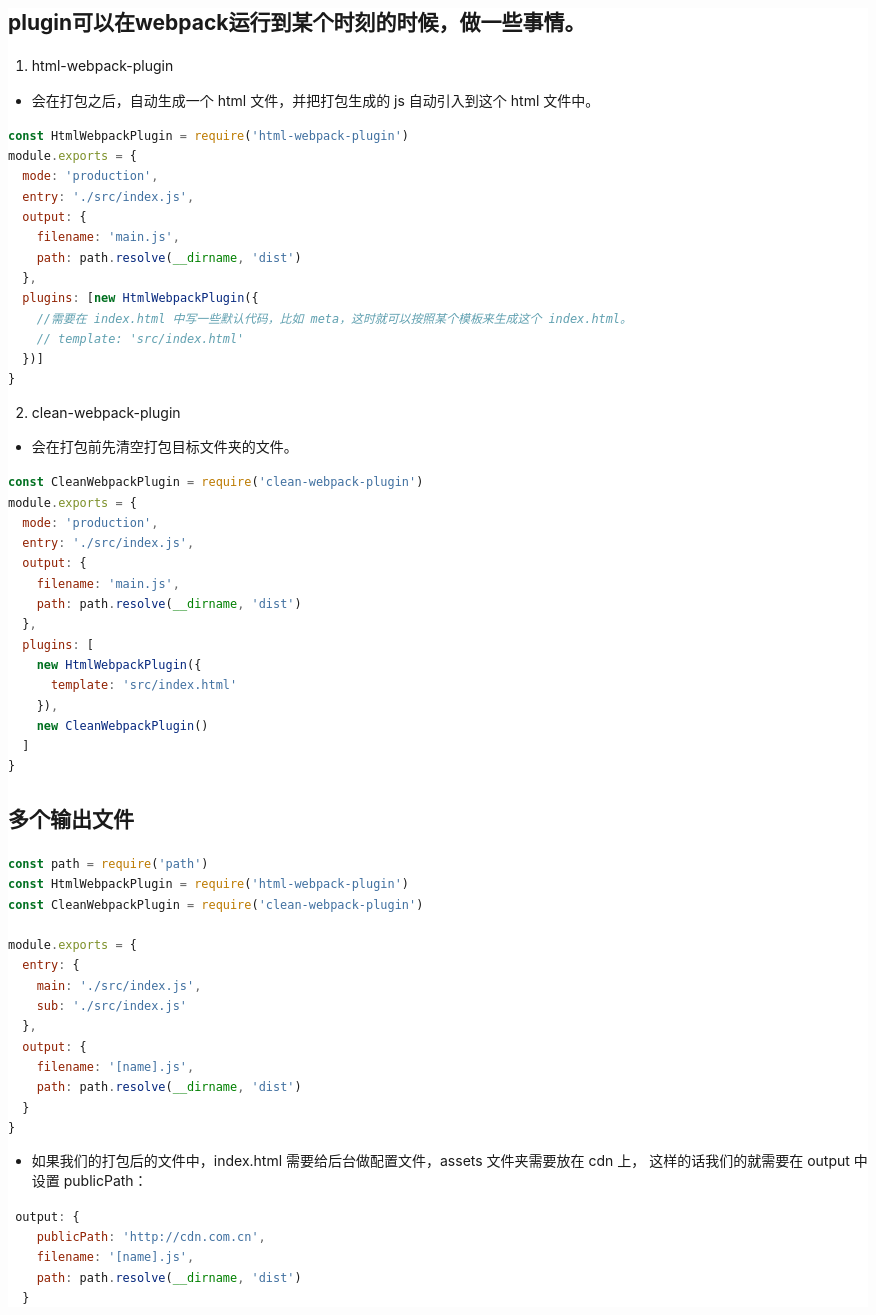 ## plugin可以在webpack运行到某个时刻的时候，做一些事情。
1. html-webpack-plugin
- 会在打包之后，自动生成一个 html 文件，并把打包生成的 js 自动引入到这个 html 文件中。
```js
const HtmlWebpackPlugin = require('html-webpack-plugin')
module.exports = {
  mode: 'production',
  entry: './src/index.js',
  output: {
    filename: 'main.js',
    path: path.resolve(__dirname, 'dist')
  },
  plugins: [new HtmlWebpackPlugin({
    //需要在 index.html 中写一些默认代码，比如 meta，这时就可以按照某个模板来生成这个 index.html。
    // template: 'src/index.html'
  })]
}
```
2. clean-webpack-plugin
- 会在打包前先清空打包目标文件夹的文件。
```js
const CleanWebpackPlugin = require('clean-webpack-plugin')
module.exports = {
  mode: 'production',
  entry: './src/index.js',
  output: {
    filename: 'main.js',
    path: path.resolve(__dirname, 'dist')
  },
  plugins: [
    new HtmlWebpackPlugin({
      template: 'src/index.html'
    }),
    new CleanWebpackPlugin()
  ]
}
```
## 多个输出文件
```js
const path = require('path')
const HtmlWebpackPlugin = require('html-webpack-plugin')
const CleanWebpackPlugin = require('clean-webpack-plugin')

module.exports = {
  entry: {
    main: './src/index.js',
    sub: './src/index.js'
  },
  output: {
    filename: '[name].js',
    path: path.resolve(__dirname, 'dist')
  }
}
```
- 如果我们的打包后的文件中，index.html 需要给后台做配置文件，assets 文件夹需要放在 cdn 上，
这样的话我们的就需要在 output 中设置 publicPath：
```js
 output: {
    publicPath: 'http://cdn.com.cn',
    filename: '[name].js',
    path: path.resolve(__dirname, 'dist')
  }
```